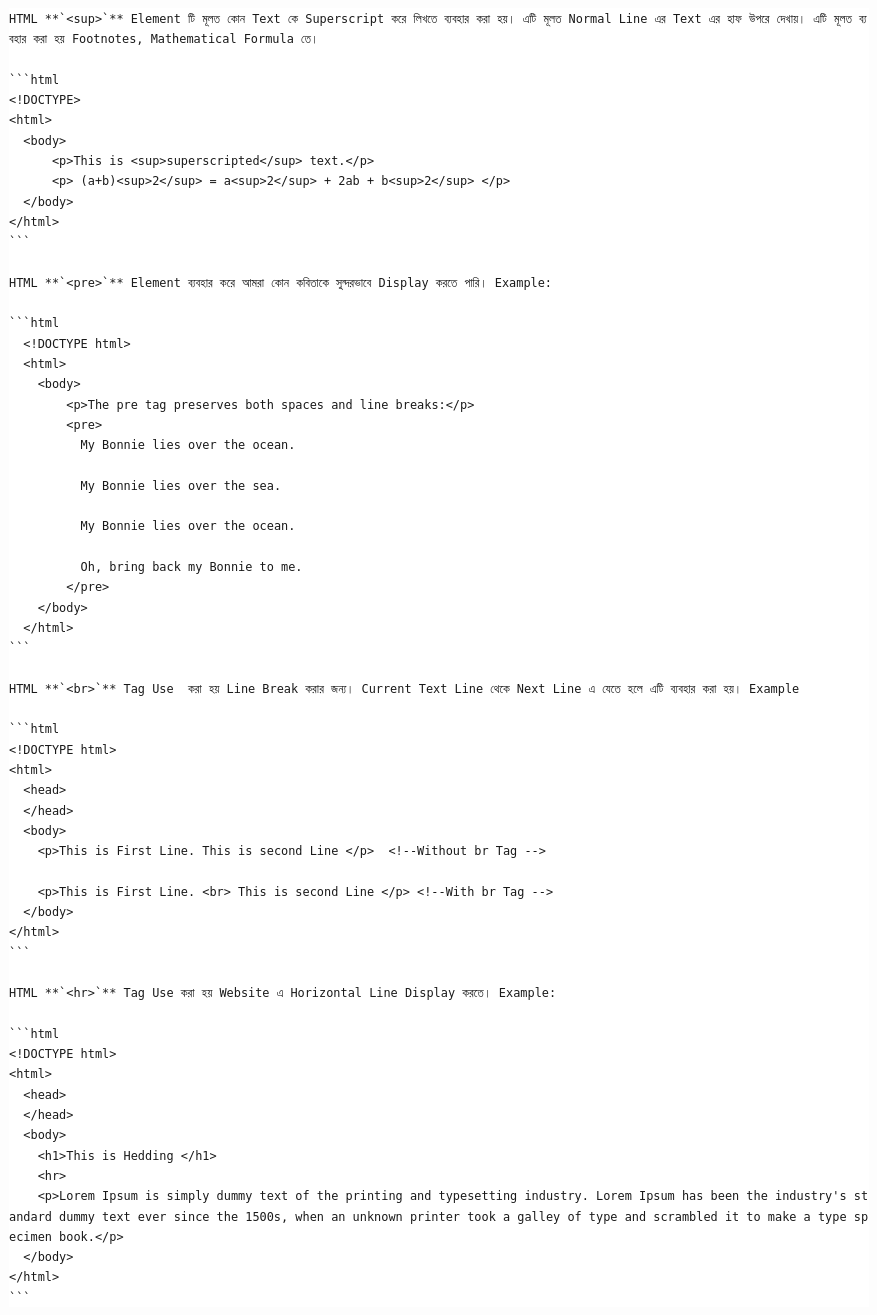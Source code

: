     HTML **`<sup>`** Element টি মূলত কোন Text কে Superscript করে লিখতে ব্যবহার করা হয়। এটি মূলত Normal Line এর Text এর হাফ উপরে দেখায়। এটি মূলত ব্যবহার করা হয় Footnotes, Mathematical Formula তে।
    
    ```html
    <!DOCTYPE>
    <html>  
      <body>  
          <p>This is <sup>superscripted</sup> text.</p>
          <p> (a+b)<sup>2</sup> = a<sup>2</sup> + 2ab + b<sup>2</sup> </p>
      </body>  
    </html>
    ```
    
    HTML **`<pre>`** Element ব্যবহার করে আমরা কোন কবিতাকে সুন্দরভাবে Display করতে পারি। Example:
    
    ```html
      <!DOCTYPE html>
      <html>
        <body>
            <p>The pre tag preserves both spaces and line breaks:</p>
            <pre>
              My Bonnie lies over the ocean.
            
              My Bonnie lies over the sea.
            
              My Bonnie lies over the ocean.
              
              Oh, bring back my Bonnie to me.
            </pre>
        </body>
      </html>
    ```
    
    HTML **`<br>`** Tag Use  করা হয় Line Break করার জন্য। Current Text Line থেকে Next Line এ যেতে হলে এটি ব্যবহার করা হয়। Example
    
    ```html
    <!DOCTYPE html>
    <html>
      <head>
      </head>
      <body>
        <p>This is First Line. This is second Line </p>  <!--Without br Tag -->
        
        <p>This is First Line. <br> This is second Line </p> <!--With br Tag -->
      </body>
    </html>
    ```
    
    HTML **`<hr>`** Tag Use করা হয় Website এ Horizontal Line Display করতে। Example:
    
    ```html
    <!DOCTYPE html>
    <html>
      <head>
      </head>
      <body>
        <h1>This is Hedding </h1> 
        <hr>
        <p>Lorem Ipsum is simply dummy text of the printing and typesetting industry. Lorem Ipsum has been the industry's standard dummy text ever since the 1500s, when an unknown printer took a galley of type and scrambled it to make a type specimen book.</p>
      </body>
    </html>
    ```
    